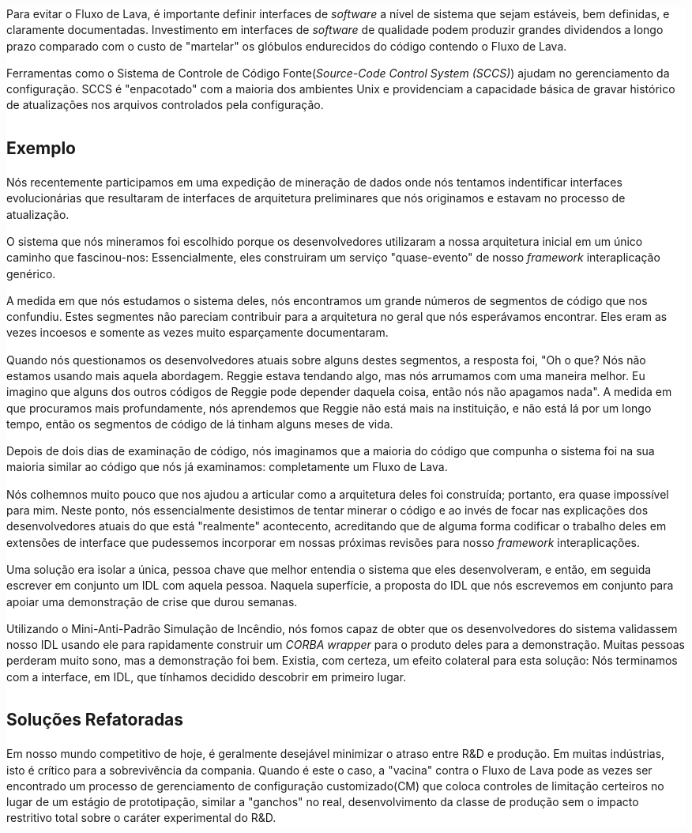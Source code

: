 Para evitar o Fluxo de Lava, é importante definir interfaces de _software_ a nível de sistema que sejam estáveis, bem definidas, e claramente documentadas. Investimento em interfaces de _software_ de qualidade podem produzir grandes dividendos a longo prazo comparado com o custo de "martelar" os glóbulos endurecidos do código contendo o Fluxo de Lava.

Ferramentas como o Sistema de Controle de Código Fonte(_Source-Code Control System (SCCS)_) ajudam no gerenciamento da configuração. SCCS é "enpacotado" com a maioria dos ambientes Unix e providenciam a capacidade básica de gravar histórico de atualizações nos arquivos controlados pela configuração.


## Exemplo
Nós recentemente participamos em uma expedição de mineração de dados onde nós tentamos indentificar interfaces evolucionárias que resultaram de interfaces de arquitetura preliminares que nós originamos e estavam no processo de atualização.

O sistema que nós mineramos foi escolhido porque os desenvolvedores utilizaram a nossa arquitetura inicial em um único caminho que fascinou-nos: Essencialmente, eles construiram um serviço "quase-evento" de nosso _framework_ interaplicação genérico.

A medida em que nós estudamos o sistema deles, nós encontramos um grande números de segmentos de código que nos confundiu. Estes segmentes não pareciam contribuir para a arquitetura no geral que nós esperávamos encontrar. Eles eram as vezes incoesos e somente as vezes muito esparçamente documentaram.

Quando nós questionamos os desenvolvedores atuais sobre alguns destes segmentos, a resposta foi, "Oh o que? Nós não estamos usando mais aquela abordagem. Reggie estava tendando algo, mas nós arrumamos com uma maneira melhor. Eu imagino que alguns dos outros códigos de Reggie pode depender daquela coisa, então nós não apagamos nada". A medida em que procuramos mais profundamente, nós aprendemos que Reggie não está mais na instituição, e não está lá por um longo tempo, então os segmentos de código de lá tinham alguns meses de vida.

Depois de dois dias de examinação de código, nós imaginamos que a maioria do código que compunha o sistema foi na sua maioria similar ao código que nós já examinamos: completamente um Fluxo de Lava.

Nós colhemnos muito pouco que nos ajudou a articular como a arquitetura deles foi construída; portanto, era quase impossível para mim. Neste ponto, nós essencialmente desistimos de tentar minerar o código e ao invés de focar nas explicações dos desenvolvedores atuais do que está "realmente" acontecento, acreditando que de alguma forma codificar o trabalho deles em extensões de interface que pudessemos incorporar em nossas próximas revisões para nosso _framework_ interaplicações.

Uma solução era isolar a única, pessoa chave que melhor entendia o sistema que eles desenvolveram, e então, em seguida escrever em conjunto um IDL com aquela pessoa. Naquela superfície, a proposta do IDL que nós escrevemos em conjunto para apoiar uma demonstração de crise que durou semanas.

Utilizando o Mini-Anti-Padrão Simulação de Incêndio, nós fomos capaz de obter que os desenvolvedores do sistema validassem nosso IDL usando ele para rapidamente construir um _CORBA wrapper_ para o produto deles para a demonstração. Muitas pessoas perderam muito sono, mas a demonstração foi bem. Existia, com certeza, um efeito colateral para esta solução: Nós terminamos com a interface, em IDL, que tínhamos decidido descobrir em primeiro lugar. 


## Soluções Refatoradas
Em nosso mundo competitivo de hoje, é geralmente desejável minimizar o atraso entre R&D e produção. Em muitas indústrias, isto é crítico para a sobrevivência da compania. Quando é este o caso, a "vacina" contra o Fluxo de Lava pode as vezes ser encontrado um processo de gerenciamento de configuração customizado(CM) que coloca controles de limitação certeiros no lugar de um estágio de prototipação, similar a "ganchos" no real, desenvolvimento da classe de produção sem o impacto restritivo total sobre o caráter experimental do R&D. 
